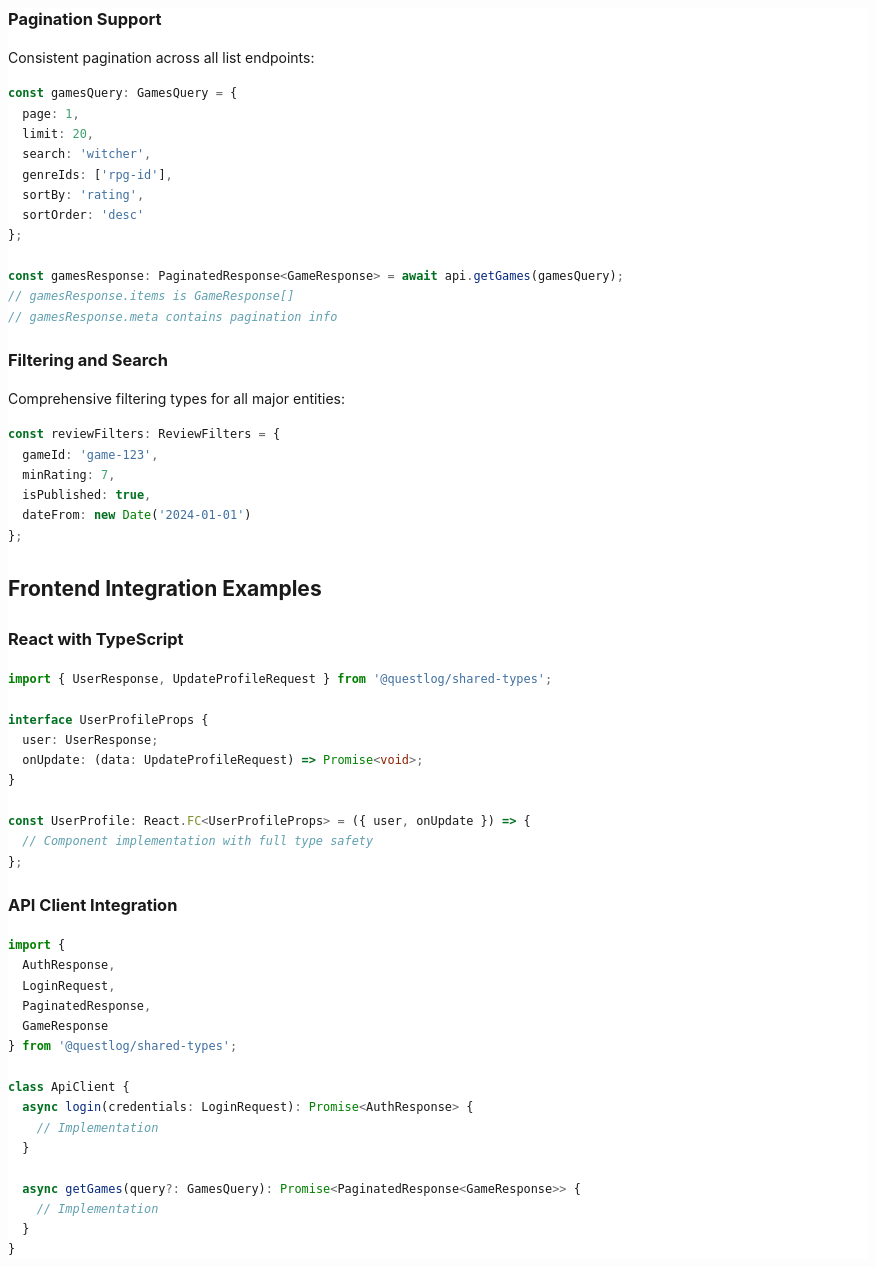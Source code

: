 ### Pagination Support
Consistent pagination across all list endpoints:

```typescript
const gamesQuery: GamesQuery = {
  page: 1,
  limit: 20,
  search: 'witcher',
  genreIds: ['rpg-id'],
  sortBy: 'rating',
  sortOrder: 'desc'
};

const gamesResponse: PaginatedResponse<GameResponse> = await api.getGames(gamesQuery);
// gamesResponse.items is GameResponse[]
// gamesResponse.meta contains pagination info
```

### Filtering and Search
Comprehensive filtering types for all major entities:

```typescript
const reviewFilters: ReviewFilters = {
  gameId: 'game-123',
  minRating: 7,
  isPublished: true,
  dateFrom: new Date('2024-01-01')
};
```

## Frontend Integration Examples

### React with TypeScript
```typescript
import { UserResponse, UpdateProfileRequest } from '@questlog/shared-types';

interface UserProfileProps {
  user: UserResponse;
  onUpdate: (data: UpdateProfileRequest) => Promise<void>;
}

const UserProfile: React.FC<UserProfileProps> = ({ user, onUpdate }) => {
  // Component implementation with full type safety
};
```

### API Client Integration
```typescript
import { 
  AuthResponse, 
  LoginRequest, 
  PaginatedResponse, 
  GameResponse 
} from '@questlog/shared-types';

class ApiClient {
  async login(credentials: LoginRequest): Promise<AuthResponse> {
    // Implementation
  }

  async getGames(query?: GamesQuery): Promise<PaginatedResponse<GameResponse>> {
    // Implementation
  }
}
```